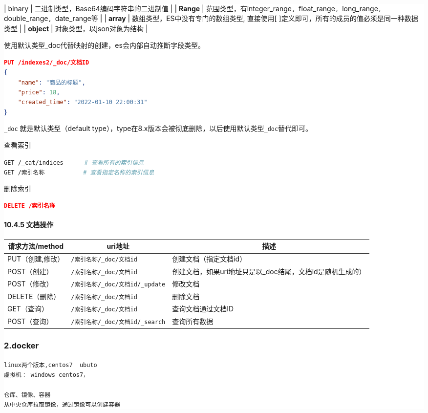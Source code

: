 | binary      | 二进制类型，Base64编码字符串的二进制值                       |
| **Range**   | 范围类型，有integer_range`, `float_range`, `long_range`, `double_range`, `date_range等 |
| **array**   | 数组类型，ES中没有专门的数组类型, 直接使用[ ]定义即可，所有的成员的值必须是同一种数据类型 |
| **object**  | 对象类型，以json对象为结构                                   |



使用默认类型_doc代替映射的创建，es会内部自动推断字段类型。

```json
PUT /indexes2/_doc/文档ID
{
    "name": "商品的标题",
    "price": 18,
    "created_time": "2022-01-10 22:00:31"
}
```

`_doc` 就是默认类型（default type），type在8.x版本会被彻底删除，以后使用默认类型`_doc`替代即可。

查看索引

```bash
GET /_cat/indices      # 查看所有的索引信息
GET /索引名称           # 查看指定名称的索引信息
```

删除索引

```json
DELETE /索引名称
```



#### 10.4.5 文档操作

| 请求方法/method  | uri地址                         | 描述                                                      |
| ---------------- | ------------------------------- | --------------------------------------------------------- |
| PUT（创建,修改） | `/索引名称/_doc/文档id`         | 创建文档（指定文档id）                                    |
| POST（创建）     | `/索引名称/_doc/文档id`         | 创建文档，如果uri地址只是以_doc结尾，文档id是随机生成的） |
| POST（修改）     | `/索引名称/_doc/文档id/_update` | 修改文档                                                  |
| DELETE（删除）   | `/索引名称/_doc/文档id`         | 删除文档                                                  |
| GET（查询）      | `/索引名称/_doc/文档id`         | 查询文档通过文档ID                                        |
| POST（查询）     | `/索引名称/_doc/文档id/_search` | 查询所有数据                                              |



### 2.docker

~~~
linux两个版本,centos7  ubuto
虚拟机： windows centos7，

仓库、镜像、容器
从中央仓库拉取镜像，通过镜像可以创建容器
~~~
